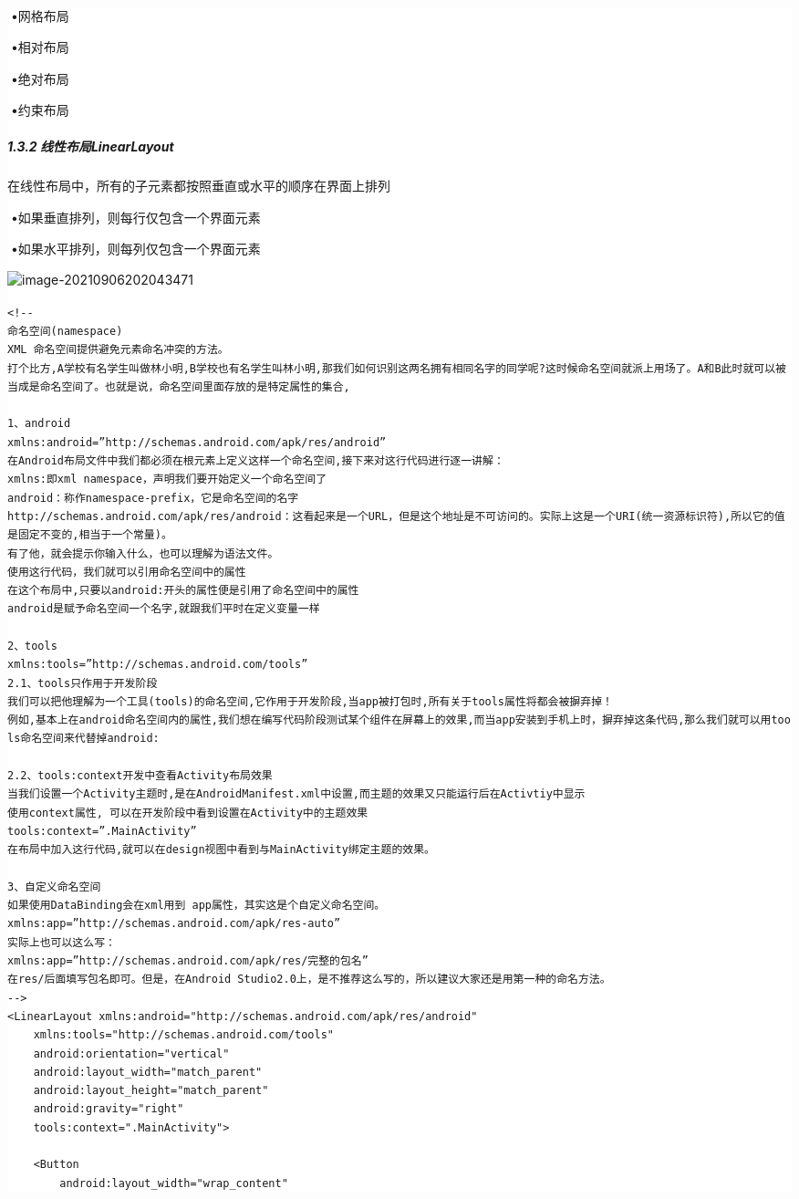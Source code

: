 ​	•网格布局

​	•相对布局

​	•绝对布局

​	•约束布局



<h5>1.3.2 线性布局LinearLayout</h5>

在线性布局中，所有的子元素都按照垂直或水平的顺序在界面上排列

​	•如果垂直排列，则每行仅包含一个界面元素

​	•如果水平排列，则每列仅包含一个界面元素

![image-20210906202043471](C:\Users\MNH\AppData\Roaming\Typora\typora-user-images\image-20210906202043471.png)

```
<!--
命名空间(namespace)
XML 命名空间提供避免元素命名冲突的方法。
打个比方,A学校有名学生叫做林小明,B学校也有名学生叫林小明,那我们如何识别这两名拥有相同名字的同学呢?这时候命名空间就派上用场了。A和B此时就可以被当成是命名空间了。也就是说，命名空间里面存放的是特定属性的集合,

1、android
xmlns:android=”http://schemas.android.com/apk/res/android”
在Android布局文件中我们都必须在根元素上定义这样一个命名空间,接下来对这行代码进行逐一讲解：
xmlns:即xml namespace，声明我们要开始定义一个命名空间了
android：称作namespace-prefix，它是命名空间的名字
http://schemas.android.com/apk/res/android：这看起来是一个URL，但是这个地址是不可访问的。实际上这是一个URI(统一资源标识符),所以它的值是固定不变的,相当于一个常量)。
有了他，就会提示你输入什么，也可以理解为语法文件。
使用这行代码，我们就可以引用命名空间中的属性
在这个布局中,只要以android:开头的属性便是引用了命名空间中的属性
android是赋予命名空间一个名字,就跟我们平时在定义变量一样

2、tools
xmlns:tools=”http://schemas.android.com/tools”
2.1、tools只作用于开发阶段
我们可以把他理解为一个工具(tools)的命名空间,它作用于开发阶段,当app被打包时,所有关于tools属性将都会被摒弃掉！
例如,基本上在android命名空间内的属性,我们想在编写代码阶段测试某个组件在屏幕上的效果,而当app安装到手机上时，摒弃掉这条代码,那么我们就可以用tools命名空间来代替掉android:

2.2、tools:context开发中查看Activity布局效果
当我们设置一个Activity主题时,是在AndroidManifest.xml中设置,而主题的效果又只能运行后在Activtiy中显示
使用context属性, 可以在开发阶段中看到设置在Activity中的主题效果
tools:context=”.MainActivity”
在布局中加入这行代码,就可以在design视图中看到与MainActivity绑定主题的效果。

3、自定义命名空间
如果使用DataBinding会在xml用到 app属性，其实这是个自定义命名空间。
xmlns:app=”http://schemas.android.com/apk/res-auto”
实际上也可以这么写：
xmlns:app=”http://schemas.android.com/apk/res/完整的包名”
在res/后面填写包名即可。但是，在Android Studio2.0上，是不推荐这么写的，所以建议大家还是用第一种的命名方法。
-->
<LinearLayout xmlns:android="http://schemas.android.com/apk/res/android"
    xmlns:tools="http://schemas.android.com/tools"
    android:orientation="vertical"
    android:layout_width="match_parent"
    android:layout_height="match_parent"
    android:gravity="right"
    tools:context=".MainActivity">

    <Button
        android:layout_width="wrap_content"
```
